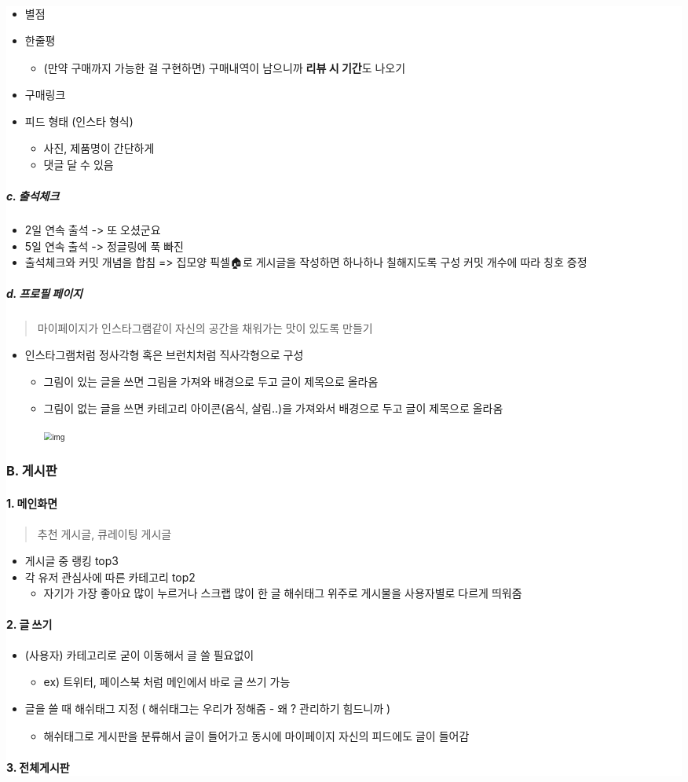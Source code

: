 - 별점

- 한줄평

  - (만약 구매까지 가능한 걸 구현하면) 구매내역이 남으니까 **리뷰 시 기간**도 나오기

- 구매링크

- 피드 형태 (인스타 형식)

  - 사진, 제품명이 간단하게
  - 댓글 달 수 있음

  

##### c. 출석체크

- 2일 연속 출석 -> 또 오셨군요
- 5일 연속 출석 -> 정글링에 푹 빠진
- 출석체크와 커밋 개념을 합침 => 집모양 픽셀:house:로 게시글을 작성하면 하나하나 칠해지도록 구성 커밋 개수에 따라 칭호 증정



##### d. 프로필 페이지

> 마이페이지가 인스타그램같이 자신의 공간을 채워가는 맛이 있도록 만들기

- 인스타그램처럼 정사각형  혹은 브런치처럼 직사각형으로 구성

  - 그림이 있는 글을 쓰면 그림을 가져와 배경으로 두고 글이 제목으로 올라옴

  - 그림이 없는 글을 쓰면 카테고리 아이콘(음식, 살림..)을 가져와서 배경으로 두고 글이 제목으로 올라옴

    <img src="https://cdn.discordapp.com/attachments/847478179496722434/862260102449594368/unknown.png" alt="img" style="zoom:67%;" />





### B. 게시판

#### 1. 메인화면

> 추천 게시글, 큐레이팅 게시글

- 게시글 중 랭킹 top3
- 각 유저 관심사에 따른 카테고리 top2
  - 자기가 가장 좋아요 많이 누르거나 스크랩 많이 한  글 해쉬태그 위주로 게시물을 사용자별로 다르게 띄워줌



#### 2. 글 쓰기

- (사용자) 카테고리로 굳이 이동해서 글 쓸 필요없이 
  - ex) 트위터, 페이스북 처럼 메인에서 바로 글 쓰기 가능

- 글을 쓸 때 해쉬태그 지정 ( 해쉬태그는 우리가 정해줌 - 왜 ? 관리하기 힘드니까 ) 
  - 해쉬태그로 게시판을 분류해서 글이 들어가고 동시에 마이페이지 자신의 피드에도 글이 들어감



#### 3. 전체게시판
